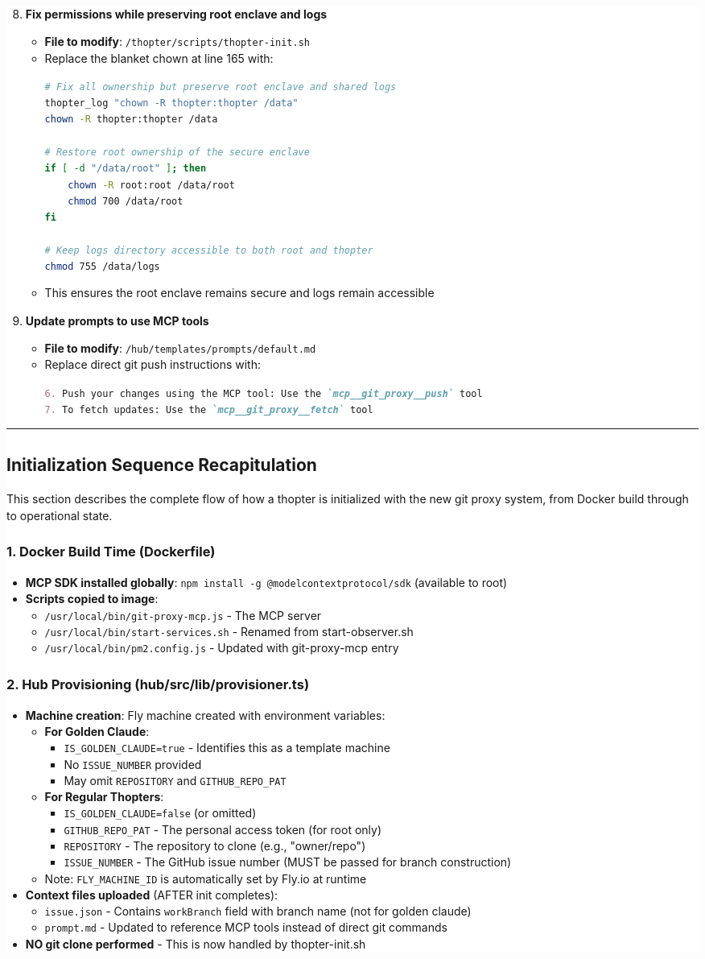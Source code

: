 8. **Fix permissions while preserving root enclave and logs**
   - **File to modify**: `/thopter/scripts/thopter-init.sh`
   - Replace the blanket chown at line 165 with:
     ```bash
     # Fix all ownership but preserve root enclave and shared logs
     thopter_log "chown -R thopter:thopter /data"
     chown -R thopter:thopter /data
     
     # Restore root ownership of the secure enclave
     if [ -d "/data/root" ]; then
         chown -R root:root /data/root
         chmod 700 /data/root
     fi
     
     # Keep logs directory accessible to both root and thopter
     chmod 755 /data/logs
     ```
   - This ensures the root enclave remains secure and logs remain accessible

9. **Update prompts to use MCP tools**
   - **File to modify**: `/hub/templates/prompts/default.md`
   - Replace direct git push instructions with:
     ```markdown
     6. Push your changes using the MCP tool: Use the `mcp__git_proxy__push` tool
     7. To fetch updates: Use the `mcp__git_proxy__fetch` tool
     ```

---

## Initialization Sequence Recapitulation

This section describes the complete flow of how a thopter is initialized with the new git proxy system, from Docker build through to operational state.

### 1. Docker Build Time (Dockerfile)
- **MCP SDK installed globally**: `npm install -g @modelcontextprotocol/sdk` (available to root)
- **Scripts copied to image**:
  - `/usr/local/bin/git-proxy-mcp.js` - The MCP server
  - `/usr/local/bin/start-services.sh` - Renamed from start-observer.sh
  - `/usr/local/bin/pm2.config.js` - Updated with git-proxy-mcp entry

### 2. Hub Provisioning (hub/src/lib/provisioner.ts)
- **Machine creation**: Fly machine created with environment variables:
  - **For Golden Claude**:
    - `IS_GOLDEN_CLAUDE=true` - Identifies this as a template machine
    - No `ISSUE_NUMBER` provided
    - May omit `REPOSITORY` and `GITHUB_REPO_PAT`
  - **For Regular Thopters**:
    - `IS_GOLDEN_CLAUDE=false` (or omitted)
    - `GITHUB_REPO_PAT` - The personal access token (for root only)
    - `REPOSITORY` - The repository to clone (e.g., "owner/repo")
    - `ISSUE_NUMBER` - The GitHub issue number (MUST be passed for branch construction)
  - Note: `FLY_MACHINE_ID` is automatically set by Fly.io at runtime
- **Context files uploaded** (AFTER init completes):
  - `issue.json` - Contains `workBranch` field with branch name (not for golden claude)
  - `prompt.md` - Updated to reference MCP tools instead of direct git commands
- **NO git clone performed** - This is now handled by thopter-init.sh

